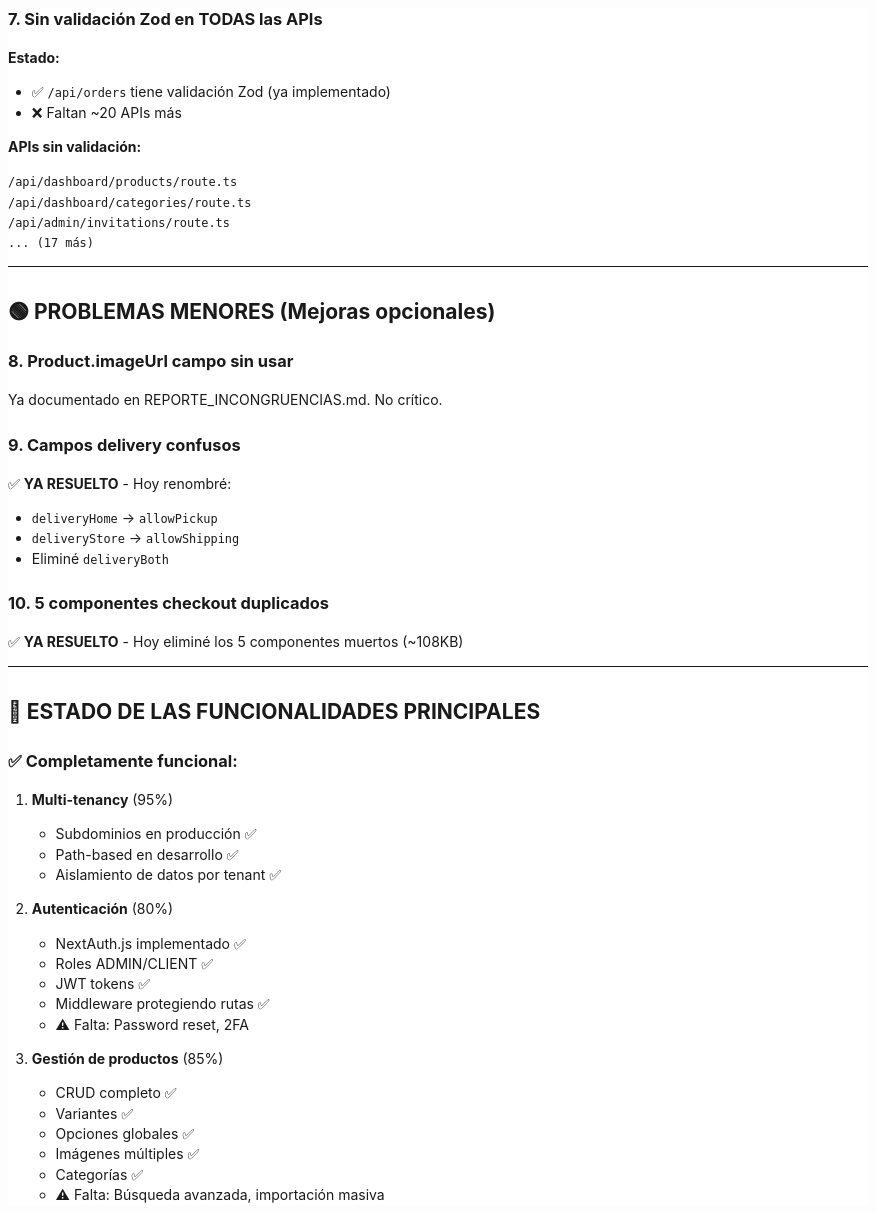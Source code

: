 
### 7. **Sin validación Zod en TODAS las APIs**

**Estado:**
- ✅ `/api/orders` tiene validación Zod (ya implementado)
- ❌ Faltan ~20 APIs más

**APIs sin validación:**
```
/api/dashboard/products/route.ts
/api/dashboard/categories/route.ts
/api/admin/invitations/route.ts
... (17 más)
```

---

## 🟢 PROBLEMAS MENORES (Mejoras opcionales)

### 8. **Product.imageUrl campo sin usar**

Ya documentado en REPORTE_INCONGRUENCIAS.md. No crítico.

### 9. **Campos delivery confusos**

✅ **YA RESUELTO** - Hoy renombré:
- `deliveryHome` → `allowPickup`
- `deliveryStore` → `allowShipping`
- Eliminé `deliveryBoth`

### 10. **5 componentes checkout duplicados**

✅ **YA RESUELTO** - Hoy eliminé los 5 componentes muertos (~108KB)

---

## 🚀 ESTADO DE LAS FUNCIONALIDADES PRINCIPALES

### ✅ Completamente funcional:

1. **Multi-tenancy** (95%)
   - Subdominios en producción ✅
   - Path-based en desarrollo ✅
   - Aislamiento de datos por tenant ✅

2. **Autenticación** (80%)
   - NextAuth.js implementado ✅
   - Roles ADMIN/CLIENT ✅
   - JWT tokens ✅
   - Middleware protegiendo rutas ✅
   - ⚠️ Falta: Password reset, 2FA

3. **Gestión de productos** (85%)
   - CRUD completo ✅
   - Variantes ✅
   - Opciones globales ✅
   - Imágenes múltiples ✅
   - Categorías ✅
   - ⚠️ Falta: Búsqueda avanzada, importación masiva
